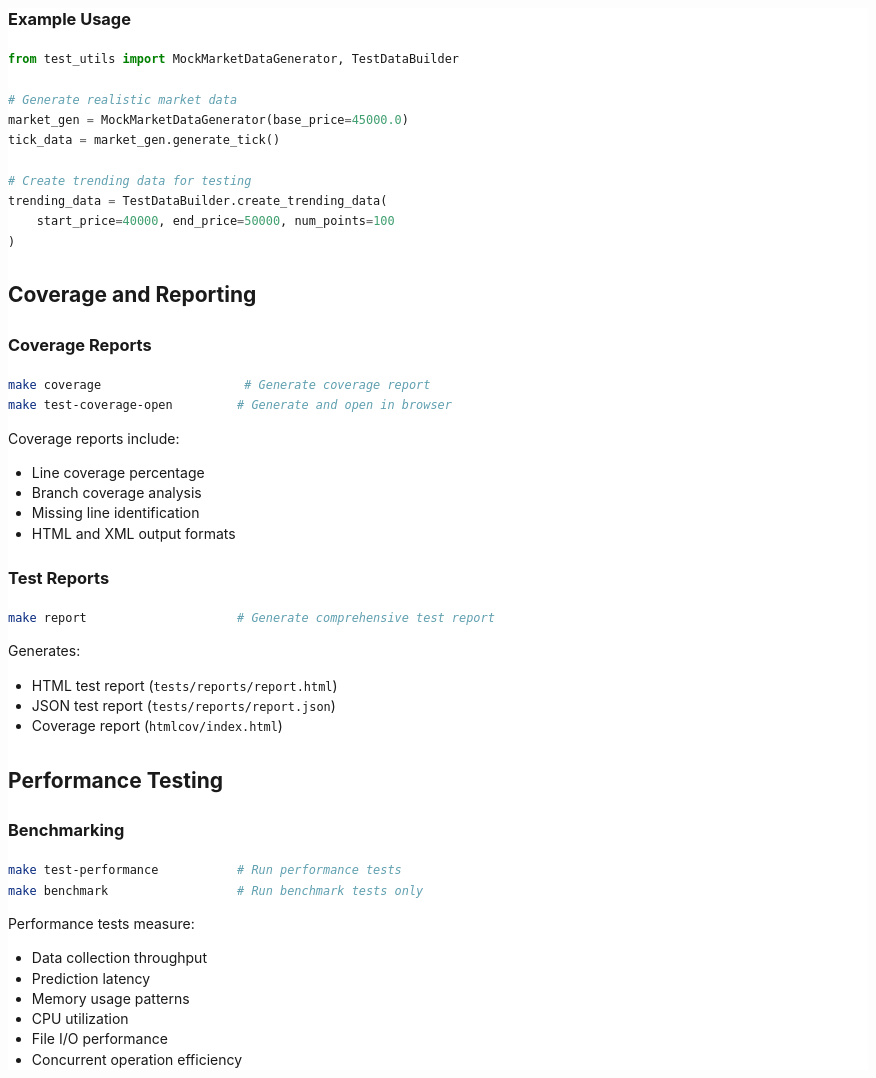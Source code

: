 ### Example Usage
```python
from test_utils import MockMarketDataGenerator, TestDataBuilder

# Generate realistic market data
market_gen = MockMarketDataGenerator(base_price=45000.0)
tick_data = market_gen.generate_tick()

# Create trending data for testing
trending_data = TestDataBuilder.create_trending_data(
    start_price=40000, end_price=50000, num_points=100
)
```

## Coverage and Reporting

### Coverage Reports
```bash
make coverage                    # Generate coverage report
make test-coverage-open         # Generate and open in browser
```

Coverage reports include:
- Line coverage percentage
- Branch coverage analysis
- Missing line identification
- HTML and XML output formats

### Test Reports
```bash
make report                     # Generate comprehensive test report
```

Generates:
- HTML test report (`tests/reports/report.html`)
- JSON test report (`tests/reports/report.json`)
- Coverage report (`htmlcov/index.html`)

## Performance Testing

### Benchmarking
```bash
make test-performance           # Run performance tests
make benchmark                  # Run benchmark tests only
```

Performance tests measure:
- Data collection throughput
- Prediction latency
- Memory usage patterns
- CPU utilization
- File I/O performance
- Concurrent operation efficiency

